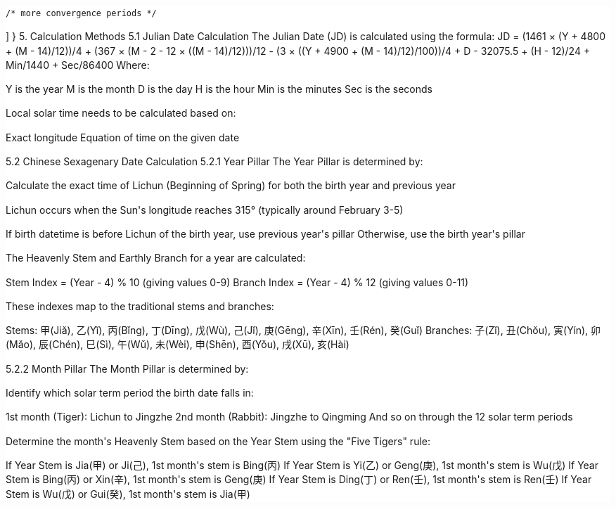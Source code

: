     /* more convergence periods */
  ]
}
5. Calculation Methods
5.1 Julian Date Calculation
The Julian Date (JD) is calculated using the formula:
JD = (1461 × (Y + 4800 + (M - 14)/12))/4 + (367 × (M - 2 - 12 × ((M - 14)/12)))/12 - (3 × ((Y + 4900 + (M - 14)/12)/100))/4 + D - 32075.5 + (H - 12)/24 + Min/1440 + Sec/86400
Where:

Y is the year
M is the month
D is the day
H is the hour
Min is the minutes
Sec is the seconds

Local solar time needs to be calculated based on:

Exact longitude
Equation of time on the given date

5.2 Chinese Sexagenary Date Calculation
5.2.1 Year Pillar
The Year Pillar is determined by:

Calculate the exact time of Lichun (Beginning of Spring) for both the birth year and previous year

Lichun occurs when the Sun's longitude reaches 315° (typically around February 3-5)


If birth datetime is before Lichun of the birth year, use previous year's pillar
Otherwise, use the birth year's pillar

The Heavenly Stem and Earthly Branch for a year are calculated:

Stem Index = (Year - 4) % 10 (giving values 0-9)
Branch Index = (Year - 4) % 12 (giving values 0-11)

These indexes map to the traditional stems and branches:

Stems: 甲(Jiǎ), 乙(Yǐ), 丙(Bǐng), 丁(Dīng), 戊(Wù), 己(Jǐ), 庚(Gēng), 辛(Xīn), 壬(Rén), 癸(Guǐ)
Branches: 子(Zǐ), 丑(Chǒu), 寅(Yín), 卯(Mǎo), 辰(Chén), 巳(Sì), 午(Wǔ), 未(Wèi), 申(Shēn), 酉(Yǒu), 戌(Xū), 亥(Hài)

5.2.2 Month Pillar
The Month Pillar is determined by:

Identify which solar term period the birth date falls in:

1st month (Tiger): Lichun to Jingzhe
2nd month (Rabbit): Jingzhe to Qingming
And so on through the 12 solar term periods


Determine the month's Heavenly Stem based on the Year Stem using the "Five Tigers" rule:

If Year Stem is Jia(甲) or Ji(己), 1st month's stem is Bing(丙)
If Year Stem is Yi(乙) or Geng(庚), 1st month's stem is Wu(戊)
If Year Stem is Bing(丙) or Xin(辛), 1st month's stem is Geng(庚)
If Year Stem is Ding(丁) or Ren(壬), 1st month's stem is Ren(壬)
If Year Stem is Wu(戊) or Gui(癸), 1st month's stem is Jia(甲)
